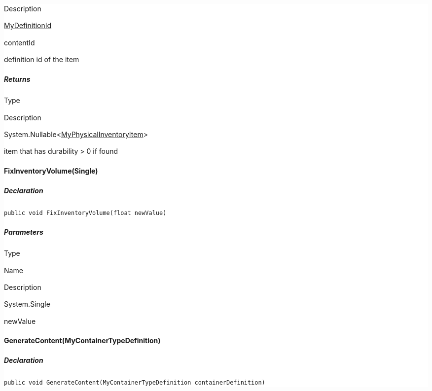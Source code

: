 Description

[MyDefinitionId](https://keensoftwarehouse.github.io/SpaceEngineersModAPI/api/VRage.Game.MyDefinitionId.html)

contentId

definition id of the item

##### Returns

Type

Description

System.Nullable<[MyPhysicalInventoryItem](https://keensoftwarehouse.github.io/SpaceEngineersModAPI/api/VRage.Game.Entity.MyPhysicalInventoryItem.html)\>

item that has durability > 0 if found

#### FixInventoryVolume(Single)

##### Declaration

```
public void FixInventoryVolume(float newValue)
```

##### Parameters

Type

Name

Description

System.Single

newValue

#### GenerateContent(MyContainerTypeDefinition)

##### Declaration

```
public void GenerateContent(MyContainerTypeDefinition containerDefinition)
```
